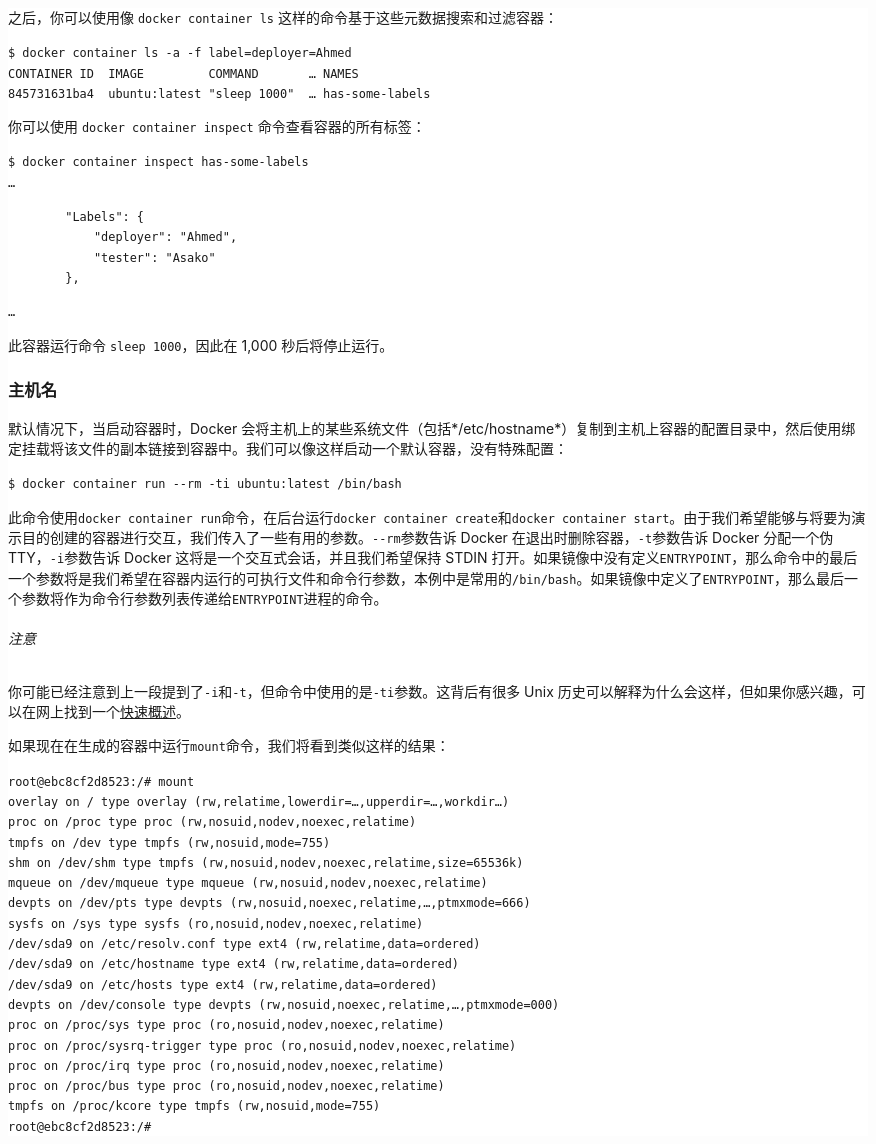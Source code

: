 之后，你可以使用像 `docker container ls` 这样的命令基于这些元数据搜索和过滤容器：

```
$ docker container ls -a -f label=deployer=Ahmed
CONTAINER ID  IMAGE         COMMAND       … NAMES
845731631ba4  ubuntu:latest "sleep 1000"  … has-some-labels
```

你可以使用 `docker container inspect` 命令查看容器的所有标签：

```
$ docker container inspect has-some-labels
…
```

```
        "Labels": {
            "deployer": "Ahmed",
            "tester": "Asako"
        },
```

```
…
```

此容器运行命令 `sleep 1000`，因此在 1,000 秒后将停止运行。

### 主机名

默认情况下，当启动容器时，Docker 会将主机上的某些系统文件（包括*/etc/hostname*）复制到主机上容器的配置目录中，然后使用绑定挂载将该文件的副本链接到容器中。我们可以像这样启动一个默认容器，没有特殊配置：

```
$ docker container run --rm -ti ubuntu:latest /bin/bash
```

此命令使用`docker container run`命令，在后台运行`docker container create`和`docker container start`。由于我们希望能够与将要为演示目的创建的容器进行交互，我们传入了一些有用的参数。`--rm`参数告诉 Docker 在退出时删除容器，`-t`参数告诉 Docker 分配一个伪 TTY，`-i`参数告诉 Docker 这将是一个交互式会话，并且我们希望保持 STDIN 打开。如果镜像中没有定义`ENTRYPOINT`，那么命令中的最后一个参数将是我们希望在容器内运行的可执行文件和命令行参数，本例中是常用的`/bin/bash`。如果镜像中定义了`ENTRYPOINT`，那么最后一个参数将作为命令行参数列表传递给`ENTRYPOINT`进程的命令。

###### 注意

你可能已经注意到上一段提到了`-i`和`-t`，但命令中使用的是`-ti`参数。这背后有很多 Unix 历史可以解释为什么会这样，但如果你感兴趣，可以在网上找到一个[快速概述](https://nullprogram.com/blog/2020/08/01)。

如果现在在生成的容器中运行`mount`命令，我们将看到类似这样的结果：

```
root@ebc8cf2d8523:/# mount
overlay on / type overlay (rw,relatime,lowerdir=…,upperdir=…,workdir…)
proc on /proc type proc (rw,nosuid,nodev,noexec,relatime)
tmpfs on /dev type tmpfs (rw,nosuid,mode=755)
shm on /dev/shm type tmpfs (rw,nosuid,nodev,noexec,relatime,size=65536k)
mqueue on /dev/mqueue type mqueue (rw,nosuid,nodev,noexec,relatime)
devpts on /dev/pts type devpts (rw,nosuid,noexec,relatime,…,ptmxmode=666)
sysfs on /sys type sysfs (ro,nosuid,nodev,noexec,relatime)
/dev/sda9 on /etc/resolv.conf type ext4 (rw,relatime,data=ordered)
/dev/sda9 on /etc/hostname type ext4 (rw,relatime,data=ordered)
/dev/sda9 on /etc/hosts type ext4 (rw,relatime,data=ordered)
devpts on /dev/console type devpts (rw,nosuid,noexec,relatime,…,ptmxmode=000)
proc on /proc/sys type proc (ro,nosuid,nodev,noexec,relatime)
proc on /proc/sysrq-trigger type proc (ro,nosuid,nodev,noexec,relatime)
proc on /proc/irq type proc (ro,nosuid,nodev,noexec,relatime)
proc on /proc/bus type proc (ro,nosuid,nodev,noexec,relatime)
tmpfs on /proc/kcore type tmpfs (rw,nosuid,mode=755)
root@ebc8cf2d8523:/#
```
